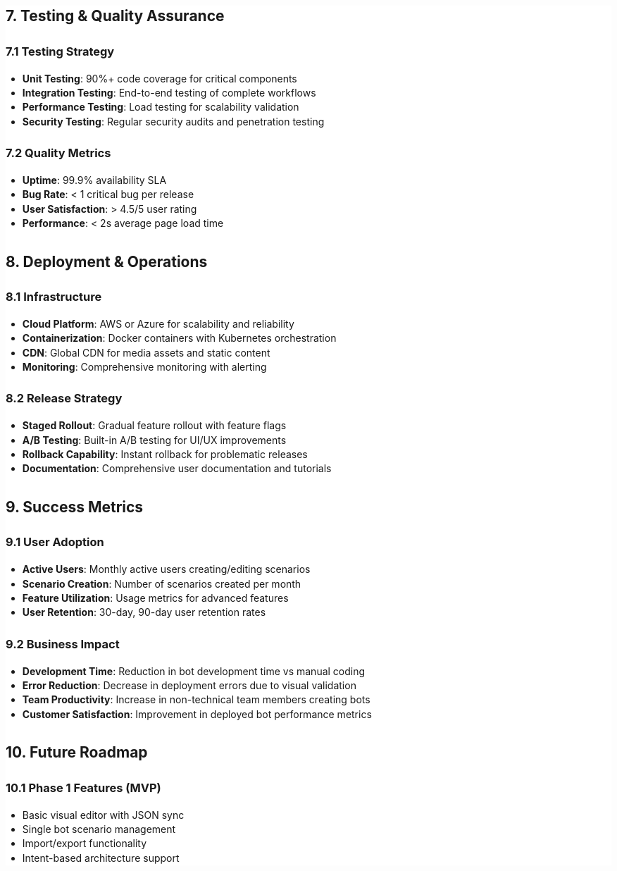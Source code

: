 ## 7. Testing & Quality Assurance

### 7.1 Testing Strategy
- **Unit Testing**: 90%+ code coverage for critical components
- **Integration Testing**: End-to-end testing of complete workflows
- **Performance Testing**: Load testing for scalability validation
- **Security Testing**: Regular security audits and penetration testing

### 7.2 Quality Metrics
- **Uptime**: 99.9% availability SLA
- **Bug Rate**: < 1 critical bug per release
- **User Satisfaction**: > 4.5/5 user rating
- **Performance**: < 2s average page load time

## 8. Deployment & Operations

### 8.1 Infrastructure
- **Cloud Platform**: AWS or Azure for scalability and reliability
- **Containerization**: Docker containers with Kubernetes orchestration
- **CDN**: Global CDN for media assets and static content
- **Monitoring**: Comprehensive monitoring with alerting

### 8.2 Release Strategy
- **Staged Rollout**: Gradual feature rollout with feature flags
- **A/B Testing**: Built-in A/B testing for UI/UX improvements
- **Rollback Capability**: Instant rollback for problematic releases
- **Documentation**: Comprehensive user documentation and tutorials

## 9. Success Metrics

### 9.1 User Adoption
- **Active Users**: Monthly active users creating/editing scenarios
- **Scenario Creation**: Number of scenarios created per month
- **Feature Utilization**: Usage metrics for advanced features
- **User Retention**: 30-day, 90-day user retention rates

### 9.2 Business Impact
- **Development Time**: Reduction in bot development time vs manual coding
- **Error Reduction**: Decrease in deployment errors due to visual validation
- **Team Productivity**: Increase in non-technical team members creating bots
- **Customer Satisfaction**: Improvement in deployed bot performance metrics

## 10. Future Roadmap

### 10.1 Phase 1 Features (MVP)
- Basic visual editor with JSON sync
- Single bot scenario management
- Import/export functionality
- Intent-based architecture support
